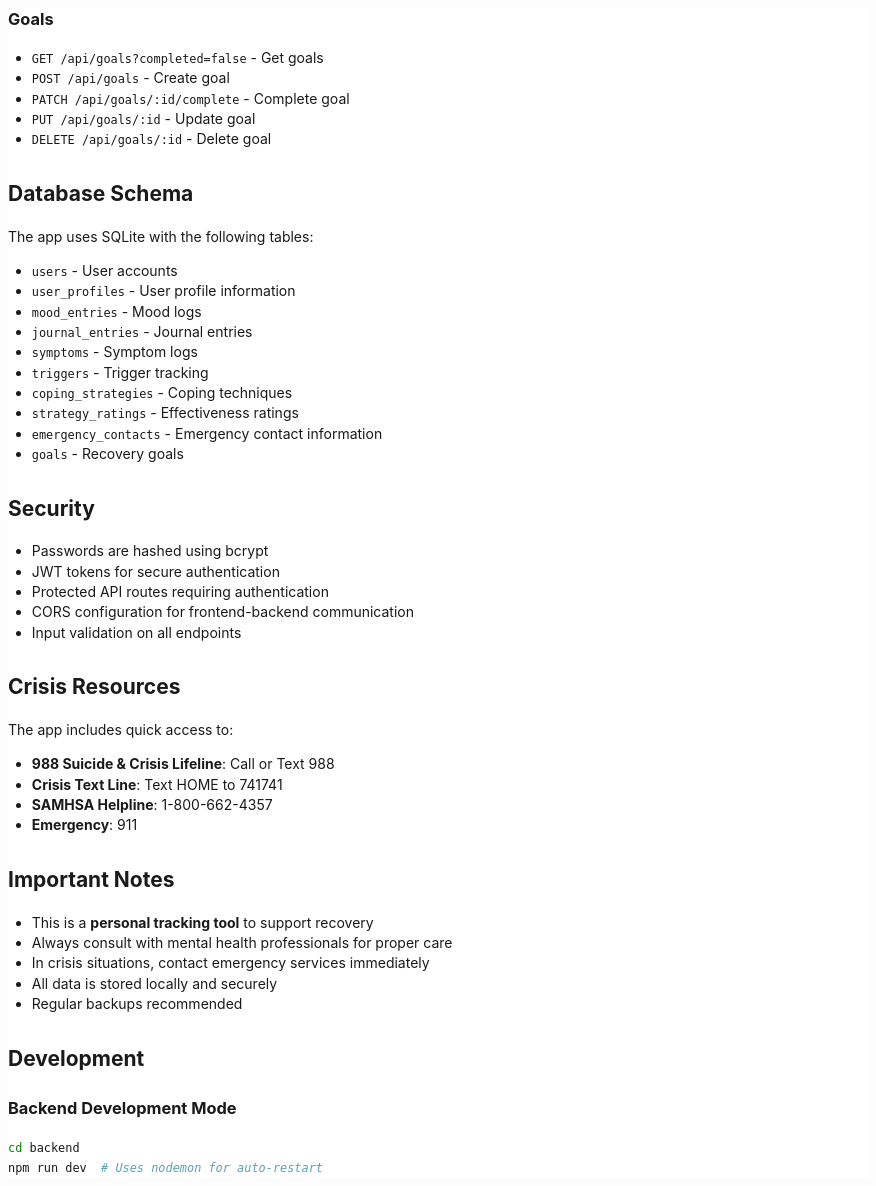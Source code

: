 ### Goals
- `GET /api/goals?completed=false` - Get goals
- `POST /api/goals` - Create goal
- `PATCH /api/goals/:id/complete` - Complete goal
- `PUT /api/goals/:id` - Update goal
- `DELETE /api/goals/:id` - Delete goal

## Database Schema

The app uses SQLite with the following tables:
- `users` - User accounts
- `user_profiles` - User profile information
- `mood_entries` - Mood logs
- `journal_entries` - Journal entries
- `symptoms` - Symptom logs
- `triggers` - Trigger tracking
- `coping_strategies` - Coping techniques
- `strategy_ratings` - Effectiveness ratings
- `emergency_contacts` - Emergency contact information
- `goals` - Recovery goals

## Security

- Passwords are hashed using bcrypt
- JWT tokens for secure authentication
- Protected API routes requiring authentication
- CORS configuration for frontend-backend communication
- Input validation on all endpoints

## Crisis Resources

The app includes quick access to:
- **988 Suicide & Crisis Lifeline**: Call or Text 988
- **Crisis Text Line**: Text HOME to 741741
- **SAMHSA Helpline**: 1-800-662-4357
- **Emergency**: 911

## Important Notes

- This is a **personal tracking tool** to support recovery
- Always consult with mental health professionals for proper care
- In crisis situations, contact emergency services immediately
- All data is stored locally and securely
- Regular backups recommended

## Development

### Backend Development Mode
```bash
cd backend
npm run dev  # Uses nodemon for auto-restart
```
